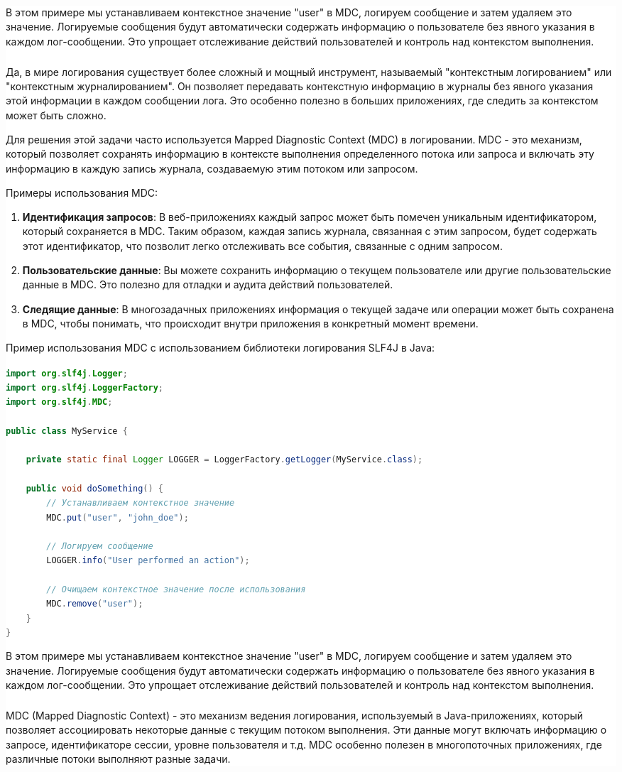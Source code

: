 В этом примере мы устанавливаем контекстное значение "user" в MDC, логируем сообщение и затем удаляем это значение. Логируемые сообщения будут автоматически содержать информацию о пользователе без явного указания в каждом лог-сообщении. Это упрощает отслеживание действий пользователей и контроль над контекстом выполнения.
###
Да, в мире логирования существует более сложный и мощный инструмент, называемый "контекстным логированием" или "контекстным журналированием". Он позволяет передавать контекстную информацию в журналы без явного указания этой информации в каждом сообщении лога. Это особенно полезно в больших приложениях, где следить за контекстом может быть сложно.

Для решения этой задачи часто используется Mapped Diagnostic Context (MDC) в логировании. MDC - это механизм, который позволяет сохранять информацию в контексте выполнения определенного потока или запроса и включать эту информацию в каждую запись журнала, создаваемую этим потоком или запросом.

Примеры использования MDC:

1. **Идентификация запросов**: В веб-приложениях каждый запрос может быть помечен уникальным идентификатором, который сохраняется в MDC. Таким образом, каждая запись журнала, связанная с этим запросом, будет содержать этот идентификатор, что позволит легко отслеживать все события, связанные с одним запросом.

2. **Пользовательские данные**: Вы можете сохранить информацию о текущем пользователе или другие пользовательские данные в MDC. Это полезно для отладки и аудита действий пользователей.

3. **Следящие данные**: В многозадачных приложениях информация о текущей задаче или операции может быть сохранена в MDC, чтобы понимать, что происходит внутри приложения в конкретный момент времени.

Пример использования MDC с использованием библиотеки логирования SLF4J в Java:

```java
import org.slf4j.Logger;
import org.slf4j.LoggerFactory;
import org.slf4j.MDC;

public class MyService {

    private static final Logger LOGGER = LoggerFactory.getLogger(MyService.class);

    public void doSomething() {
        // Устанавливаем контекстное значение
        MDC.put("user", "john_doe");

        // Логируем сообщение
        LOGGER.info("User performed an action");

        // Очищаем контекстное значение после использования
        MDC.remove("user");
    }
}
```

В этом примере мы устанавливаем контекстное значение "user" в MDC, логируем сообщение и затем удаляем это значение. Логируемые сообщения будут автоматически содержать информацию о пользователе без явного указания в каждом лог-сообщении. Это упрощает отслеживание действий пользователей и контроль над контекстом выполнения.
###
MDC (Mapped Diagnostic Context) - это механизм ведения логирования, используемый в Java-приложениях, который позволяет ассоциировать некоторые данные с текущим потоком выполнения. Эти данные могут включать информацию о запросе, идентификаторе сессии, уровне пользователя и т.д. MDC особенно полезен в многопоточных приложениях, где различные потоки выполняют разные задачи.
